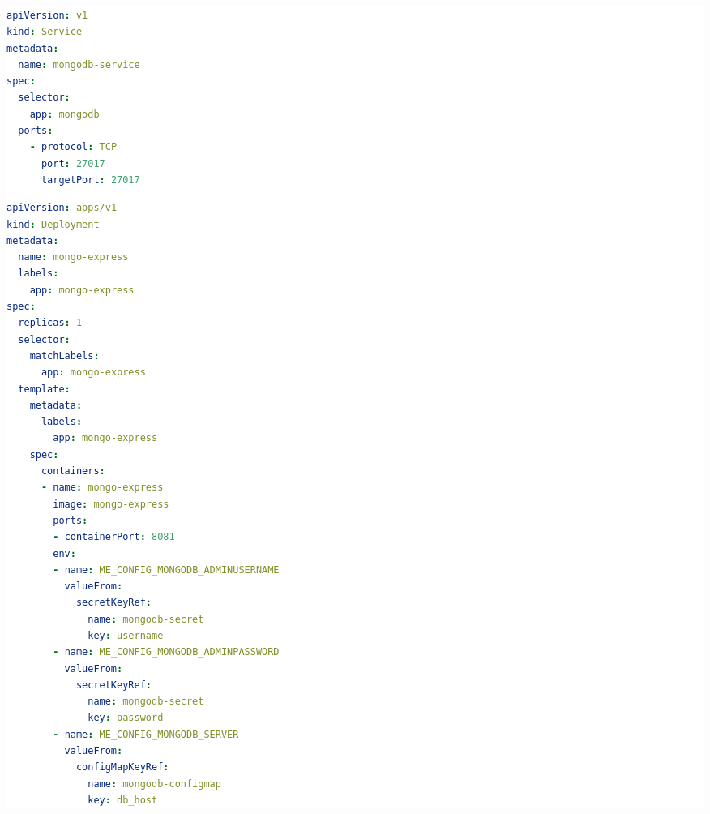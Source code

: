 ```yaml
apiVersion: v1
kind: Service
metadata:
  name: mongodb-service
spec:
  selector:
    app: mongodb
  ports:
    - protocol: TCP
      port: 27017
      targetPort: 27017
```

```yaml
apiVersion: apps/v1
kind: Deployment
metadata:
  name: mongo-express
  labels:
    app: mongo-express
spec:
  replicas: 1
  selector:
    matchLabels:
      app: mongo-express
  template:
    metadata:
      labels:
        app: mongo-express
    spec:
      containers:
      - name: mongo-express
        image: mongo-express
        ports:
        - containerPort: 8081
        env:
        - name: ME_CONFIG_MONGODB_ADMINUSERNAME
          valueFrom:
            secretKeyRef:
              name: mongodb-secret
              key: username
        - name: ME_CONFIG_MONGODB_ADMINPASSWORD
          valueFrom:
            secretKeyRef:
              name: mongodb-secret
              key: password
        - name: ME_CONFIG_MONGODB_SERVER 
          valueFrom: 
            configMapKeyRef:
              name: mongodb-configmap
              key: db_host
```
